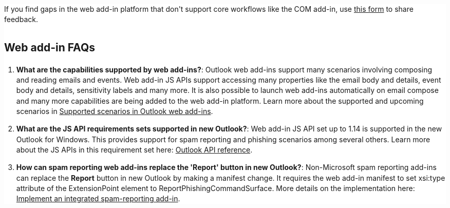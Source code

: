 If you find gaps in the web add-in platform that don't support core workflows like the COM add-in, use [this form](https://forms.office.com/Pages/ResponsePage.aspx?id=v4j5cvGGr0GRqy180BHbR30HUvi_P4FFlU1eu9jg8INURUhWVkJHVEpRMURVUzNQWUdJS0g1U1NOOC4u) to share feedback.

## Web add-in FAQs

1. **What are the capabilities supported by web add-ins?**: Outlook web add-ins support many scenarios involving composing and reading emails and events. Web add-in JS APIs support accessing many properties like the email body and details, event body and details, sensitivity labels and many more. It is also possible to launch web add-ins automatically on email compose and many more capabilities are being added to the web add-in platform. Learn more about the supported and upcoming scenarios in [Supported scenarios in Outlook web add-ins](/office/dev/add-ins/outlook/one-outlook#supported-scenarios-in-outlook-web-add-ins).

2. **What are the JS API requirements sets supported in new Outlook?**: Web add-in JS API set up to 1.14 is supported in the new Outlook for Windows. This provides support for spam reporting and phishing scenarios among several others. Learn more about the JS APIs in this requirement set here: [Outlook API reference](/javascript/api/outlook).

1. **How can spam reporting web add-ins replace the 'Report' button in new Outlook?**: Non-Microsoft spam reporting add-ins can replace the **Report** button in new Outlook by making a manifest change. It requires the web add-in manifest to set xsi:type attribute of the ExtensionPoint element to ReportPhishingCommandSurface. More details on the implementation here: [Implement an integrated spam-reporting add-in](/office/dev/add-ins/outlook/spam-reporting#configure-the-manifest).


